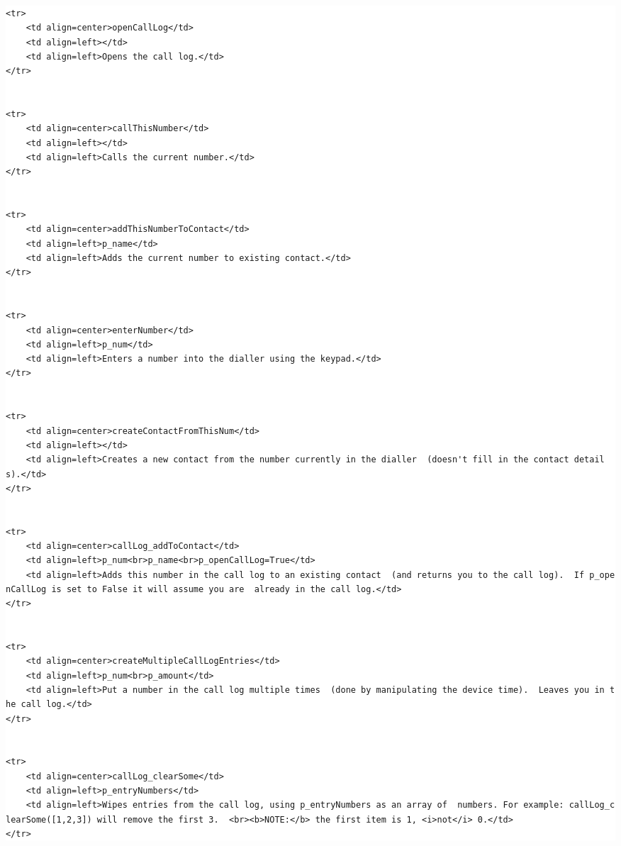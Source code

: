 
    <tr>
        <td align=center>openCallLog</td>
        <td align=left></td>
        <td align=left>Opens the call log.</td>
    </tr>


    <tr>
        <td align=center>callThisNumber</td>
        <td align=left></td>
        <td align=left>Calls the current number.</td>
    </tr>


    <tr>
        <td align=center>addThisNumberToContact</td>
        <td align=left>p_name</td>
        <td align=left>Adds the current number to existing contact.</td>
    </tr>


    <tr>
        <td align=center>enterNumber</td>
        <td align=left>p_num</td>
        <td align=left>Enters a number into the dialler using the keypad.</td>
    </tr>


    <tr>
        <td align=center>createContactFromThisNum</td>
        <td align=left></td>
        <td align=left>Creates a new contact from the number currently in the dialler  (doesn't fill in the contact details).</td>
    </tr>


    <tr>
        <td align=center>callLog_addToContact</td>
        <td align=left>p_num<br>p_name<br>p_openCallLog=True</td>
        <td align=left>Adds this number in the call log to an existing contact  (and returns you to the call log).  If p_openCallLog is set to False it will assume you are  already in the call log.</td>
    </tr>


    <tr>
        <td align=center>createMultipleCallLogEntries</td>
        <td align=left>p_num<br>p_amount</td>
        <td align=left>Put a number in the call log multiple times  (done by manipulating the device time).  Leaves you in the call log.</td>
    </tr>


    <tr>
        <td align=center>callLog_clearSome</td>
        <td align=left>p_entryNumbers</td>
        <td align=left>Wipes entries from the call log, using p_entryNumbers as an array of  numbers. For example: callLog_clearSome([1,2,3]) will remove the first 3.  <br><b>NOTE:</b> the first item is 1, <i>not</i> 0.</td>
    </tr>
